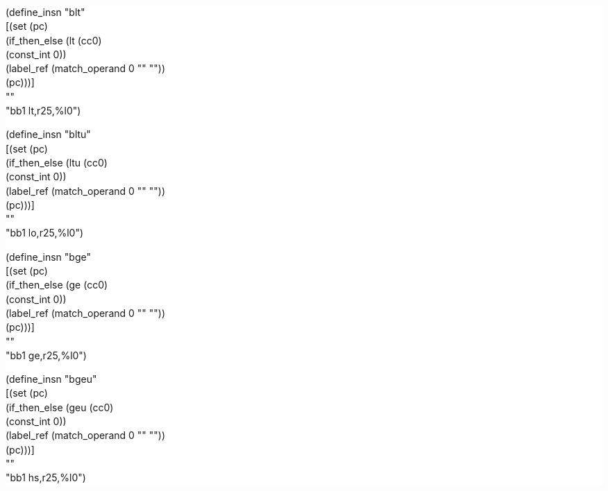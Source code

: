 (define\_insn "blt"
\
\[(set (pc)
\
(if\_then\_else (lt (cc0)
\
(const\_int 0))
\
(label\_ref (match\_operand 0 "" ""))
\
(pc)))]
\
""
\
"bb1 lt,r25,%l0")

(define\_insn "bltu"
\
\[(set (pc)
\
(if\_then\_else (ltu (cc0)
\
(const\_int 0))
\
(label\_ref (match\_operand 0 "" ""))
\
(pc)))]
\
""
\
"bb1 lo,r25,%l0")

(define\_insn "bge"
\
\[(set (pc)
\
(if\_then\_else (ge (cc0)
\
(const\_int 0))
\
(label\_ref (match\_operand 0 "" ""))
\
(pc)))]
\
""
\
"bb1 ge,r25,%l0")

(define\_insn "bgeu"
\
\[(set (pc)
\
(if\_then\_else (geu (cc0)
\
(const\_int 0))
\
(label\_ref (match\_operand 0 "" ""))
\
(pc)))]
\
""
\
"bb1 hs,r25,%l0")
